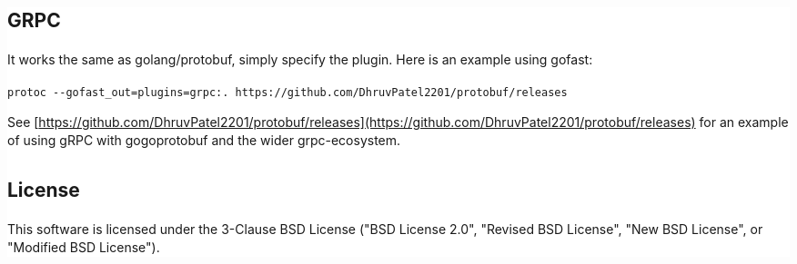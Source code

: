 ## GRPC

It works the same as golang/protobuf, simply specify the plugin.
Here is an example using gofast:

    protoc --gofast_out=plugins=grpc:. https://github.com/DhruvPatel2201/protobuf/releases

See [https://github.com/DhruvPatel2201/protobuf/releases](https://github.com/DhruvPatel2201/protobuf/releases) for an example of using gRPC with gogoprotobuf and the wider grpc-ecosystem.


## License
This software is licensed under the 3-Clause BSD License
("BSD License 2.0", "Revised BSD License", "New BSD License", or "Modified BSD License").


